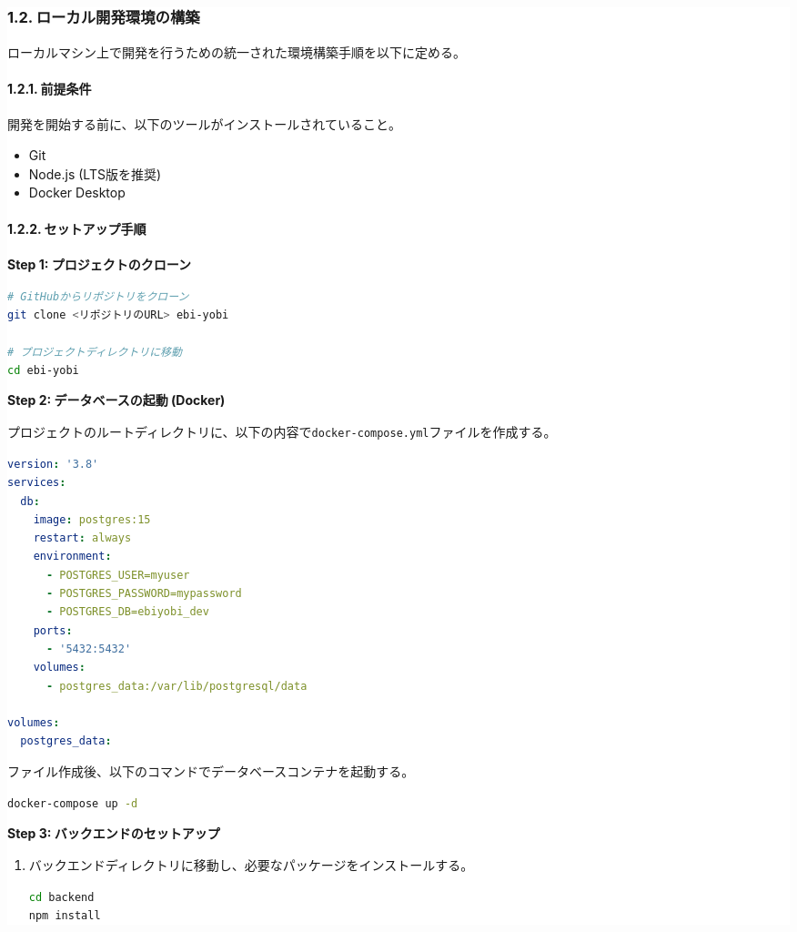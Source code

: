 ### 1.2. ローカル開発環境の構築

ローカルマシン上で開発を行うための統一された環境構築手順を以下に定める。

#### 1.2.1. 前提条件

開発を開始する前に、以下のツールがインストールされていること。

- Git
- Node.js (LTS版を推奨)
- Docker Desktop

#### 1.2.2. セットアップ手順

**Step 1: プロジェクトのクローン**

```bash
# GitHubからリポジトリをクローン
git clone <リポジトリのURL> ebi-yobi

# プロジェクトディレクトリに移動
cd ebi-yobi
```

**Step 2: データベースの起動 (Docker)**

プロジェクトのルートディレクトリに、以下の内容で`docker-compose.yml`ファイルを作成する。

```yaml
version: '3.8'
services:
  db:
    image: postgres:15
    restart: always
    environment:
      - POSTGRES_USER=myuser
      - POSTGRES_PASSWORD=mypassword
      - POSTGRES_DB=ebiyobi_dev
    ports:
      - '5432:5432'
    volumes:
      - postgres_data:/var/lib/postgresql/data

volumes:
  postgres_data:
```

ファイル作成後、以下のコマンドでデータベースコンテナを起動する。

```bash
docker-compose up -d
```

**Step 3: バックエンドのセットアップ**

1.  バックエンドディレクトリに移動し、必要なパッケージをインストールする。
    ```bash
    cd backend
    npm install
    ```

